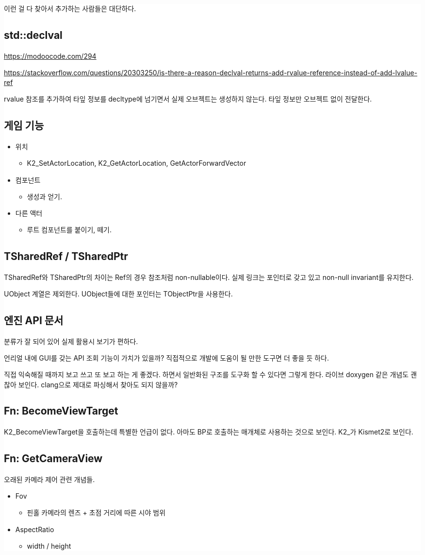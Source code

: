 이런 걸 다 찾아서 추가하는 사람들은 대단하다. 

## std::declval 

https://modoocode.com/294


https://stackoverflow.com/questions/20303250/is-there-a-reason-declval-returns-add-rvalue-reference-instead-of-add-lvalue-ref

rvalue 참조를 추가하여 타잎 정보를 decltype에 넘기면서 실제 오브젝트는 생성하지 않는다. 
타잎 정보만 오브젝트 없이 전달한다. 


## 게임 기능 

- 위치 
  - K2_SetActorLocation, K2_GetActorLocation,  GetActorForwardVector 

- 컴포넌트 
  - 생성과 얻기. 
   
- 다른 액터 
  - 루트 컴포넌트를 붙이기, 떼기.

## TSharedRef / TSharedPtr

TSharedRef와 TSharedPtr의 차이는 Ref의 경우 참조처럼 non-nullable이다. 실제 링크는 포인터로 
갖고 있고 non-null invariant를 유지한다. 

UObject 계열은 제외한다. UObject들에 대한 포인터는 TObjectPtr을 사용한다. 


## 엔진 API 문서 

분류가 잘 되어 있어 실제 활용시 보기가 편하다. 

언리얼 내에 GUI를 갖는 API 조회 기능이 가치가 있을까? 직접적으로 개발에 도움이 될 만한 
도구면 더 좋을 듯 하다. 

직접 익숙해질 때까지 보고 쓰고 또 보고 하는 게 좋겠다. 하면서 일반화된 구조를 도구화 할 수 있다면
그렇게 한다. 라이브 doxygen 같은 개념도 괜찮아 보인다. clang으로 제대로 파싱해서 찾아도 되지 않을까?

## Fn: BecomeViewTarget

K2_BecomeViewTarget을 호출하는데 특별한 언급이 없다. 아마도 BP로 호출하는 매개체로 
사용하는 것으로 보인다. K2_가 Kismet2로 보인다. 

## Fn: GetCameraView 

오래된 카메라 제어 관련 개념들. 
- Fov
  - 핀홀 카메라의 렌즈 + 초점 거리에 따른 시야 범위
  
- AspectRatio
  - width / height
